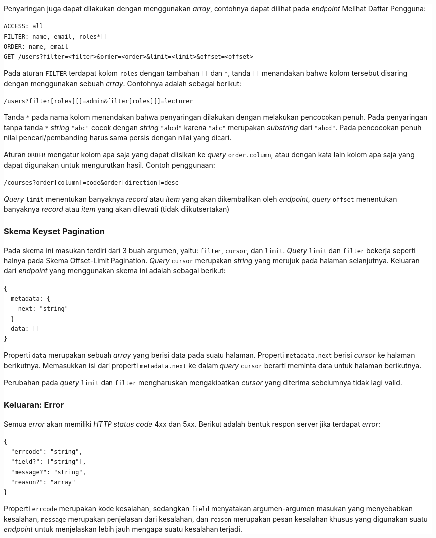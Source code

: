Penyaringan juga dapat dilakukan dengan menggunakan *array*, contohnya dapat dilihat pada *endpoint* [Melihat Daftar Pengguna](#melihat-daftar-pengguna):
```
ACCESS: all
FILTER: name, email, roles*[]
ORDER: name, email
GET /users?filter=<filter>&order=<order>&limit=<limit>&offset=<offset>
```

Pada aturan `FILTER` terdapat kolom `roles` dengan tambahan `[]` dan `*`, tanda `[]` menandakan bahwa kolom tersebut disaring dengan menggunakan sebuah *array*. Contohnya adalah sebagai berikut:
```
/users?filter[roles][]=admin&filter[roles][]=lecturer
```

Tanda `*` pada nama kolom menandakan bahwa penyaringan dilakukan dengan melakukan pencocokan penuh. Pada penyaringan tanpa tanda `*` *string* `"abc"` cocok dengan *string* `"abcd"` karena `"abc"` merupakan *substring* dari `"abcd"`. Pada pencocokan penuh nilai pencari/pembanding harus sama persis dengan nilai yang dicari.

Aturan `ORDER` mengatur kolom apa saja yang dapat diisikan ke *query* `order.column`, atau dengan kata lain kolom apa saja yang dapat digunakan untuk mengurutkan hasil. Contoh penggunaan:
```
/courses?order[column]=code&order[direction]=desc
```
*Query* `limit` menentukan banyaknya *record* atau *item* yang akan dikembalikan oleh *endpoint*, *query* `offset` menentukan banyaknya *record* atau *item* yang akan dilewati (tidak diikutsertakan)

### Skema Keyset Pagination
Pada skema ini masukan terdiri dari 3 buah argumen, yaitu: `filter`, `cursor`, dan `limit`. *Query* `limit` dan `filter` bekerja seperti halnya pada [Skema Offset-Limit Pagination](#skema-offset-limit-pagination). *Query* `cursor` merupakan *string* yang merujuk pada halaman selanjutnya. Keluaran dari *endpoint* yang menggunakan skema ini adalah sebagai berikut:
```
{
  metadata: {
    next: "string"
  }
  data: []
}
```
Properti `data` merupakan sebuah *array* yang berisi data pada suatu halaman. Properti `metadata.next` berisi *cursor* ke halaman berikutnya. Memasukkan isi dari properti `metadata.next` ke dalam *query* `cursor` berarti meminta data untuk halaman berikutnya.

Perubahan pada *query* `limit` dan `filter` mengharuskan mengakibatkan *cursor* yang diterima sebelumnya tidak lagi valid.

### Keluaran: Error
Semua *error* akan memiliki *HTTP status code* 4xx dan 5xx. Berikut adalah bentuk respon server jika terdapat *error*:
```
{
  "errcode": "string",
  "field?": ["string"],
  "message?": "string",
  "reason?": "array"
}
```
Properti `errcode` merupakan kode kesalahan, sedangkan `field` menyatakan argumen-argumen masukan yang menyebabkan kesalahan, `message` merupakan penjelasan dari kesalahan, dan `reason` merupakan pesan kesalahan khusus yang digunakan suatu *endpoint* untuk menjelaskan lebih jauh mengapa suatu kesalahan terjadi.

